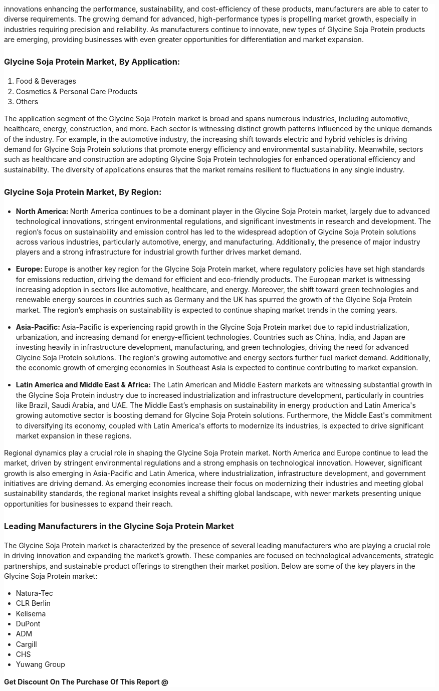 innovations enhancing the performance, sustainability, and cost-efficiency of these products, manufacturers are able to cater to diverse requirements. The growing demand for advanced, high-performance types is propelling market growth, especially in industries requiring precision and reliability. As manufacturers continue to innovate, new types of Glycine Soja Protein products are emerging, providing businesses with even greater opportunities for differentiation and market expansion.</p><h3>Glycine Soja Protein Market,&nbsp;By Application:</h3><ol><li>Food & Beverages<li> Cosmetics & Personal Care Products<li> Others</li></ol><p>The application segment of the Glycine Soja Protein market is broad and spans numerous industries, including automotive, healthcare, energy, construction, and more. Each sector is witnessing distinct growth patterns influenced by the unique demands of the industry. For example, in the automotive industry, the increasing shift towards electric and hybrid vehicles is driving demand for Glycine Soja Protein solutions that promote energy efficiency and environmental sustainability. Meanwhile, sectors such as healthcare and construction are adopting Glycine Soja Protein technologies for enhanced operational efficiency and sustainability. The diversity of applications ensures that the market remains resilient to fluctuations in any single industry.</p><h3>Glycine Soja Protein Market, By Region:</h3><ul><li><p><strong>North America:&nbsp;</strong>North America continues to be a dominant player in the Glycine Soja Protein market, largely due to advanced technological innovations, stringent environmental regulations, and significant investments in research and development. The region&rsquo;s focus on sustainability and emission control has led to the widespread adoption of Glycine Soja Protein solutions across various industries, particularly automotive, energy, and manufacturing. Additionally, the presence of major industry players and a strong infrastructure for industrial growth further drives market demand.</p></li><li><p><strong><strong>Europe:&nbsp;</strong></strong>Europe is another key region for the Glycine Soja Protein market, where regulatory policies have set high standards for emissions reduction, driving the demand for efficient and eco-friendly products. The European market is witnessing increasing adoption in sectors like automotive, healthcare, and energy. Moreover, the shift toward green technologies and renewable energy sources in countries such as Germany and the UK has spurred the growth of the Glycine Soja Protein market. The region&rsquo;s emphasis on sustainability is expected to continue shaping market trends in the coming years.</p></li><li><p><strong><strong>Asia-Pacific:&nbsp;</strong></strong>Asia-Pacific is experiencing rapid growth in the Glycine Soja Protein market due to rapid industrialization, urbanization, and increasing demand for energy-efficient technologies. Countries such as China, India, and Japan are investing heavily in infrastructure development, manufacturing, and green technologies, driving the need for advanced Glycine Soja Protein solutions. The region's growing automotive and energy sectors further fuel market demand. Additionally, the economic growth of emerging economies in Southeast Asia is expected to continue contributing to market expansion.</p></li><li><p><strong><strong>Latin America and Middle East &amp; Africa:&nbsp;</strong></strong>The Latin American and Middle Eastern markets are witnessing substantial growth in the Glycine Soja Protein industry due to increased industrialization and infrastructure development, particularly in countries like Brazil, Saudi Arabia, and UAE. The Middle East&rsquo;s emphasis on sustainability in energy production and Latin America's growing automotive sector is boosting demand for Glycine Soja Protein solutions. Furthermore, the Middle East's commitment to diversifying its economy, coupled with Latin America's efforts to modernize its industries, is expected to drive significant market expansion in these regions.</p></li></ul><p>Regional dynamics play a crucial role in shaping the Glycine Soja Protein market. North America and Europe continue to lead the market, driven by stringent environmental regulations and a strong emphasis on technological innovation. However, significant growth is also emerging in Asia-Pacific and Latin America, where industrialization, infrastructure development, and government initiatives are driving demand. As emerging economies increase their focus on modernizing their industries and meeting global sustainability standards, the regional market insights reveal a shifting global landscape, with newer markets presenting unique opportunities for businesses to expand their reach.</p><h3><strong>Leading Manufacturers in the Glycine Soja Protein Market</strong></h3><p>The Glycine Soja Protein market is characterized by the presence of several leading manufacturers who are playing a crucial role in driving innovation and expanding the market&rsquo;s growth. These companies are focused on technological advancements, strategic partnerships, and sustainable product offerings to strengthen their market position. Below are some of the key players in the Glycine Soja Protein market:</p></div><div class="article-main__content" data-test-id="publishing-text-block"><ul><li><span class="">Natura-Tec<li> CLR Berlin<li> Kelisema<li> DuPont<li> ADM<li> Cargill<li> CHS<li> Yuwang Group</span></li></ul></div><div class="article-main__content" data-test-id="publishing-text-block"><p><span class="font-[700]"><strong>Get Discount On The Purchase Of This Report @</strong>